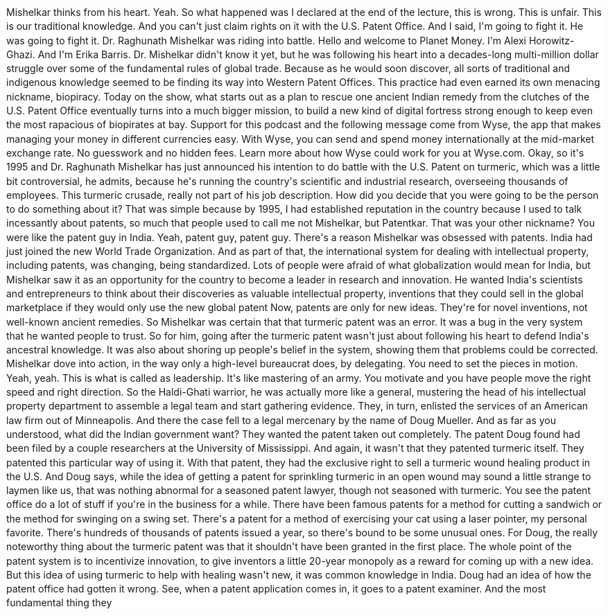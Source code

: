 Mishelkar thinks from his heart. Yeah. So what happened was I declared
at the end of the lecture, this is wrong. This is unfair. This is our traditional knowledge.
And you can't just claim rights on it with the U.S. Patent Office.
And I said, I'm going to fight it. He was going to fight it. Dr. Raghunath
Mishelkar was riding into battle. Hello and welcome to Planet Money.
I'm Alexi Horowitz-Ghazi. And I'm Erika Barris. Dr. Mishelkar
didn't know it yet, but he was following his heart into a decades-long multi-million
dollar struggle over some of the fundamental rules of global trade. Because as he would
soon discover, all sorts of traditional and indigenous knowledge seemed to be finding its
way into Western Patent Offices. This practice had even earned its own menacing nickname,
biopiracy. Today on the show,
what starts out as a plan to rescue one ancient Indian remedy from the clutches of the U.S.
Patent Office eventually turns into a much bigger mission, to build a new kind of
digital fortress strong enough to keep even the most rapacious of biopirates at bay.
Support for this podcast and the following message come from Wyse, the app that makes
managing your money in different currencies easy. With Wyse, you can send and spend money
internationally at the mid-market exchange rate. No guesswork and no hidden fees. Learn
more about how Wyse could work for you at Wyse.com. Okay, so it's 1995 and Dr.
Raghunath Mishelkar has just announced his intention to do battle with the U.S.
Patent on turmeric, which was a little bit controversial, he admits, because he's running
the country's scientific and industrial research, overseeing thousands of employees.
This turmeric crusade, really not part of his job description.
How did you decide that you were going to be the person to do something about it?
That was simple because by 1995, I had established reputation in the country because
I used to talk incessantly about patents, so much that people used to call me not Mishelkar,
but Patentkar. That was your other nickname? You were like the patent guy in India.
Yeah, patent guy, patent guy. There's a reason Mishelkar was
obsessed with patents. India had just joined the new World Trade Organization. And as part
of that, the international system for dealing with intellectual property, including patents,
was changing, being standardized. Lots of people were afraid of what
globalization would mean for India, but Mishelkar saw it as an opportunity for the
country to become a leader in research and innovation. He wanted India's scientists and
entrepreneurs to think about their discoveries as valuable intellectual property, inventions
that they could sell in the global marketplace if they would only use the new global patent
Now, patents are only for new ideas. They're for novel inventions, not well-known ancient
remedies. So Mishelkar was certain that that turmeric patent was an error. It was a bug in
the very system that he wanted people to trust. So for him, going after the turmeric patent
wasn't just about following his heart to defend India's ancestral knowledge. It was also
about shoring up people's belief in the system, showing them that problems could be
corrected. Mishelkar dove into action, in the way only a high-level bureaucrat does,
by delegating. You need to set the pieces in motion. Yeah, yeah. This is what is called
as leadership. It's like mastering of an army. You motivate and you have people move the right
speed and right direction. So the Haldi-Ghati warrior, he was actually more like a general,
mustering the head of his intellectual property department to assemble a legal team
and start gathering evidence. They, in turn, enlisted the services of an American law firm
out of Minneapolis. And there the case fell to a legal mercenary by the name of Doug Mueller.
And as far as you understood, what did the Indian government want?
They wanted the patent taken out completely. The patent Doug found had been filed by a
couple researchers at the University of Mississippi. And again, it wasn't that they
patented turmeric itself. They patented this particular way of using it. With that patent,
they had the exclusive right to sell a turmeric wound healing product in the U.S.
And Doug says, while the idea of getting a patent for sprinkling turmeric in an open wound
may sound a little strange to laymen like us, that was nothing abnormal for a seasoned
patent lawyer, though not seasoned with turmeric. You see the patent office do a lot
of stuff if you're in the business for a while. There have been famous patents for a method for
cutting a sandwich or the method for swinging on a swing set. There's a patent for a method
of exercising your cat using a laser pointer, my personal favorite. There's hundreds of thousands
of patents issued a year, so there's bound to be some unusual ones. For Doug, the really
noteworthy thing about the turmeric patent was that it shouldn't have been granted in
the first place. The whole point of the patent system is to incentivize innovation, to give
inventors a little 20-year monopoly as a reward for coming up with a new idea. But this idea
of using turmeric to help with healing wasn't new, it was common knowledge in India.
Doug had an idea of how the patent office had gotten it wrong. See, when a patent
application comes in, it goes to a patent examiner. And the most fundamental thing they